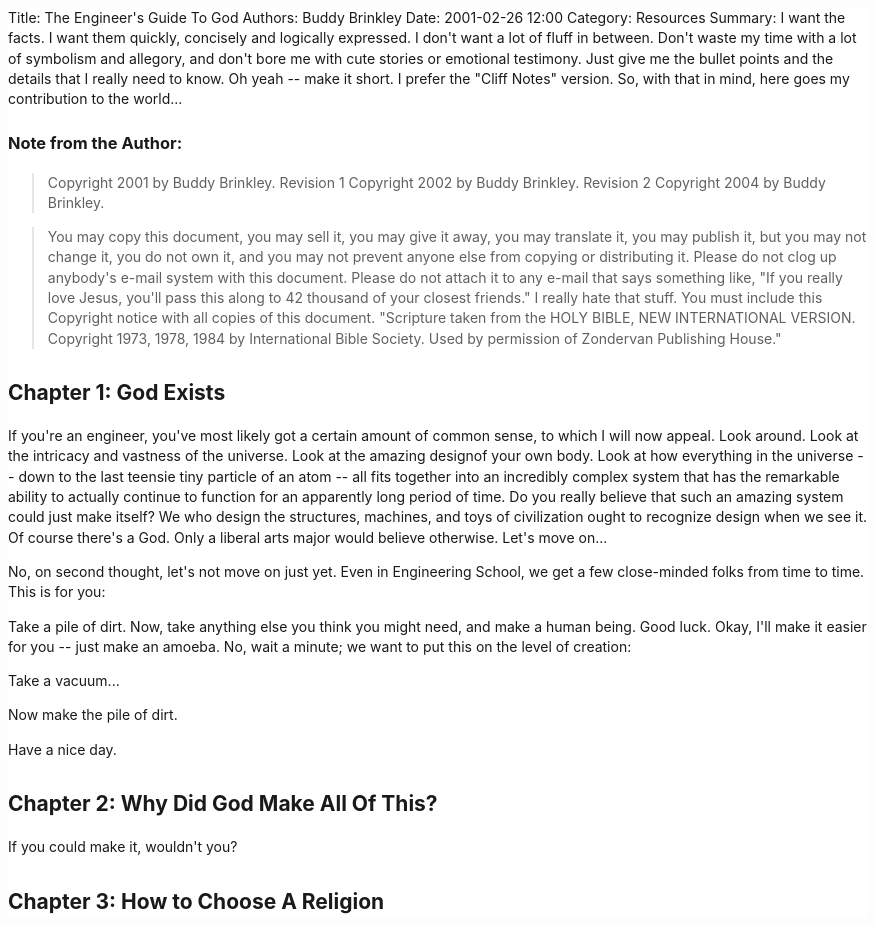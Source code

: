 Title: The Engineer's Guide To God
Authors: Buddy Brinkley
Date: 2001-02-26 12:00
Category: Resources
Summary: I want the facts. I want them quickly, concisely and logically expressed. I don't want a lot of fluff in between. Don't waste my time with a lot of symbolism and allegory, and don't bore me with cute stories or emotional testimony. Just give me the bullet points and the details that I really need to know. Oh yeah -- make it short. I prefer the "Cliff Notes" version. So, with that in mind, here goes my contribution to the world...

### Note from the Author: ###
>Copyright 2001 by Buddy Brinkley. Revision 1 Copyright 2002 by Buddy Brinkley. Revision 2 Copyright 2004 by Buddy Brinkley.

>You may copy this document, you may sell it, you may give it away, you may translate it, you may publish it, but you may not change it, you do not own it, and you may not prevent anyone else from copying or distributing it. Please do not clog up anybody's e-mail system with this document. Please do not attach it to any e-mail that says something like, "If you really love Jesus, you'll pass this along to 42 thousand of your closest friends." I really hate that stuff.
You must include this Copyright notice with all copies of this document.
"Scripture taken from the HOLY BIBLE, NEW INTERNATIONAL VERSION. Copyright 1973, 1978, 1984 by International Bible Society. Used by permission of Zondervan Publishing House."

## Chapter 1:  God Exists ##

If you're an engineer, you've most likely got a certain amount of common sense, to which I will now appeal.  Look around. Look at the intricacy and vastness of the universe. Look at the amazing designof your own body. Look at how everything in the universe -- down to the last teensie tiny particle of an atom -- all fits together into an incredibly complex system that has the remarkable ability to actually continue to function for an apparently long period of time. Do you really believe that such an amazing system could just make itself?  We who design the structures, machines, and toys of civilization ought to recognize design when we see it. Of course there's a God. Only a liberal arts major would believe otherwise. Let's move on...

No, on second thought, let's not move on just yet. Even in Engineering School, we get a few close-minded folks from time to time. This is for you:

Take a pile of dirt. Now, take anything else you think you might need, and make a human being. Good luck. Okay, I'll make it easier for you -- just make an amoeba. No, wait a minute; we want to put this on the level of creation:

Take a vacuum...

Now make the pile of dirt.

Have a nice day.


## Chapter 2:  Why Did God Make All Of This? ##

If you could make it, wouldn't you?


## Chapter 3:  How to Choose A Religion ##
